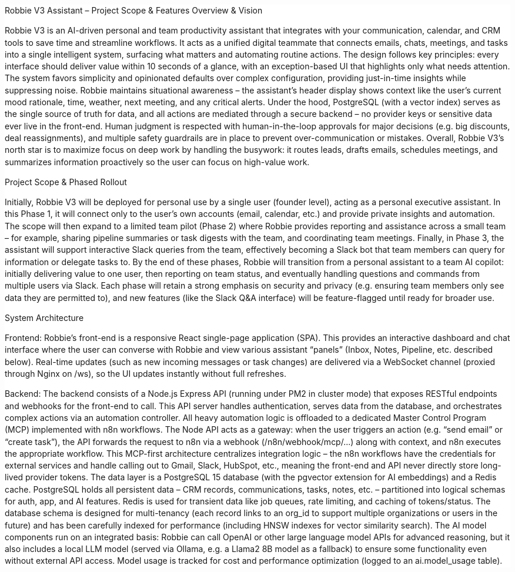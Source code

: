 Robbie V3 Assistant – Project Scope & Features
Overview & Vision

Robbie V3 is an AI-driven personal and team productivity assistant that integrates with your communication, calendar, and CRM tools to save time and streamline workflows. It acts as a unified digital teammate that connects emails, chats, meetings, and tasks into a single intelligent system, surfacing what matters and automating routine actions. The design follows key principles: every interface should deliver value within 10 seconds of a glance, with an exception-based UI that highlights only what needs attention. The system favors simplicity and opinionated defaults over complex configuration, providing just-in-time insights while suppressing noise. Robbie maintains situational awareness – the assistant’s header display shows context like the user’s current mood rationale, time, weather, next meeting, and any critical alerts. Under the hood, PostgreSQL (with a vector index) serves as the single source of truth for data, and all actions are mediated through a secure backend – no provider keys or sensitive data ever live in the front-end. Human judgment is respected with human-in-the-loop approvals for major decisions (e.g. big discounts, deal reassignments), and multiple safety guardrails are in place to prevent over-communication or mistakes. Overall, Robbie V3’s north star is to maximize focus on deep work by handling the busywork: it routes leads, drafts emails, schedules meetings, and summarizes information proactively so the user can focus on high-value work.

Project Scope & Phased Rollout

Initially, Robbie V3 will be deployed for personal use by a single user (founder level), acting as a personal executive assistant. In this Phase 1, it will connect only to the user’s own accounts (email, calendar, etc.) and provide private insights and automation. The scope will then expand to a limited team pilot (Phase 2) where Robbie provides reporting and assistance across a small team – for example, sharing pipeline summaries or task digests with the team, and coordinating team meetings. Finally, in Phase 3, the assistant will support interactive Slack queries from the team, effectively becoming a Slack bot that team members can query for information or delegate tasks to. By the end of these phases, Robbie will transition from a personal assistant to a team AI copilot: initially delivering value to one user, then reporting on team status, and eventually handling questions and commands from multiple users via Slack. Each phase will retain a strong emphasis on security and privacy (e.g. ensuring team members only see data they are permitted to), and new features (like the Slack Q&A interface) will be feature-flagged until ready for broader use.

System Architecture

Frontend: Robbie’s front-end is a responsive React single-page application (SPA). This provides an interactive dashboard and chat interface where the user can converse with Robbie and view various assistant “panels” (Inbox, Notes, Pipeline, etc. described below). Real-time updates (such as new incoming messages or task changes) are delivered via a WebSocket channel (proxied through Nginx on /ws), so the UI updates instantly without full refreshes.

Backend: The backend consists of a Node.js Express API (running under PM2 in cluster mode) that exposes RESTful endpoints and webhooks for the front-end to call. This API server handles authentication, serves data from the database, and orchestrates complex actions via an automation controller. All heavy automation logic is offloaded to a dedicated Master Control Program (MCP) implemented with n8n workflows. The Node API acts as a gateway: when the user triggers an action (e.g. “send email” or “create task”), the API forwards the request to n8n via a webhook (/n8n/webhook/mcp/...) along with context, and n8n executes the appropriate workflow. This MCP-first architecture centralizes integration logic – the n8n workflows have the credentials for external services and handle calling out to Gmail, Slack, HubSpot, etc., meaning the front-end and API never directly store long-lived provider tokens. The data layer is a PostgreSQL 15 database (with the pgvector extension for AI embeddings) and a Redis cache. PostgreSQL holds all persistent data – CRM records, communications, tasks, notes, etc. – partitioned into logical schemas for auth, app, and AI features. Redis is used for transient data like job queues, rate limiting, and caching of tokens/status. The database schema is designed for multi-tenancy (each record links to an org_id to support multiple organizations or users in the future) and has been carefully indexed for performance (including HNSW indexes for vector similarity search). The AI model components run on an integrated basis: Robbie can call OpenAI or other large language model APIs for advanced reasoning, but it also includes a local LLM model (served via Ollama, e.g. a Llama2 8B model as a fallback) to ensure some functionality even without external API access. Model usage is tracked for cost and performance optimization (logged to an ai.model_usage table).
